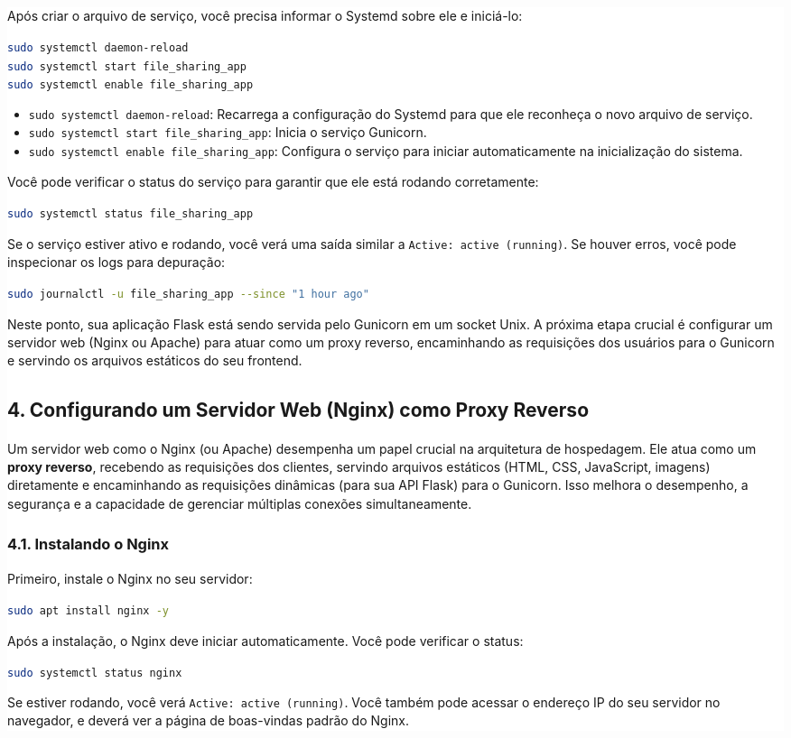 Após criar o arquivo de serviço, você precisa informar o Systemd sobre ele e iniciá-lo:

```bash
sudo systemctl daemon-reload
sudo systemctl start file_sharing_app
sudo systemctl enable file_sharing_app
```

*   `sudo systemctl daemon-reload`: Recarrega a configuração do Systemd para que ele reconheça o novo arquivo de serviço.
*   `sudo systemctl start file_sharing_app`: Inicia o serviço Gunicorn.
*   `sudo systemctl enable file_sharing_app`: Configura o serviço para iniciar automaticamente na inicialização do sistema.

Você pode verificar o status do serviço para garantir que ele está rodando corretamente:

```bash
sudo systemctl status file_sharing_app
```

Se o serviço estiver ativo e rodando, você verá uma saída similar a `Active: active (running)`. Se houver erros, você pode inspecionar os logs para depuração:

```bash
sudo journalctl -u file_sharing_app --since "1 hour ago"
```

Neste ponto, sua aplicação Flask está sendo servida pelo Gunicorn em um socket Unix. A próxima etapa crucial é configurar um servidor web (Nginx ou Apache) para atuar como um proxy reverso, encaminhando as requisições dos usuários para o Gunicorn e servindo os arquivos estáticos do seu frontend.



## 4. Configurando um Servidor Web (Nginx) como Proxy Reverso

Um servidor web como o Nginx (ou Apache) desempenha um papel crucial na arquitetura de hospedagem. Ele atua como um **proxy reverso**, recebendo as requisições dos clientes, servindo arquivos estáticos (HTML, CSS, JavaScript, imagens) diretamente e encaminhando as requisições dinâmicas (para sua API Flask) para o Gunicorn. Isso melhora o desempenho, a segurança e a capacidade de gerenciar múltiplas conexões simultaneamente.

### 4.1. Instalando o Nginx

Primeiro, instale o Nginx no seu servidor:

```bash
sudo apt install nginx -y
```

Após a instalação, o Nginx deve iniciar automaticamente. Você pode verificar o status:

```bash
sudo systemctl status nginx
```

Se estiver rodando, você verá `Active: active (running)`. Você também pode acessar o endereço IP do seu servidor no navegador, e deverá ver a página de boas-vindas padrão do Nginx.
